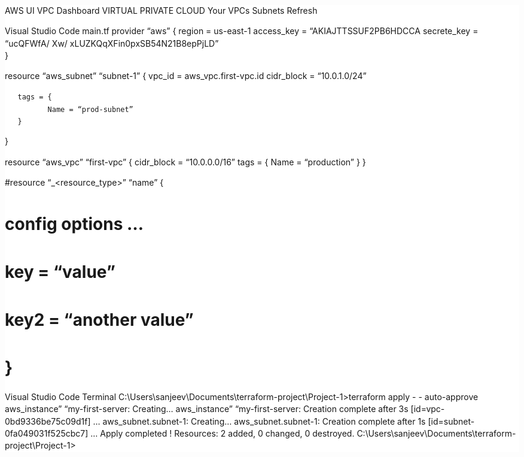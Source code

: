 AWS UI
VPC Dashboard
VIRTUAL PRIVATE CLOUD
Your VPCs
Subnets
Refresh

Visual Studio Code 
main.tf
provider “aws” {
       region           = us-east-1
       access_key  = “AKIAJTTSSUF2PB6HDCCA
       secrete_key  = “ucQFWfA/ Xw/ xLUZKQqXFin0pxSB54N21B8epPjLD”  
}

resource “aws_subnet” “subnet-1” {
       vpc_id       = aws_vpc.first-vpc.id
       cidr_block = “10.0.1.0/24”
            
       tags = {
              Name = “prod-subnet” 
       }
}

resource “aws_vpc” “first-vpc” {
       cidr_block = “10.0.0.0/16”
              tags = {
                     Name = “production”
       }
}

#resource “<provider>_<resource_type>” “name” {
#       config options …
#       key = “value”
#       key2 = “another value”
# }

Visual Studio Code
Terminal
C:\Users\sanjeev\Documents\terraform-project\Project-1>terraform apply - - auto-approve  
aws_instance” “my-first-server: Creating…
aws_instance” “my-first-server: Creation complete after 3s  [id=vpc-0bd9336be75c09d1f] 
…
aws_subnet.subnet-1: Creating…
aws_subnet.subnet-1: Creation complete after 1s  [id=subnet-0fa049031f525cbc7]
…
Apply completed ! Resources: 2 added, 0 changed, 0 destroyed. 
C:\Users\sanjeev\Documents\terraform-project\Project-1> 
